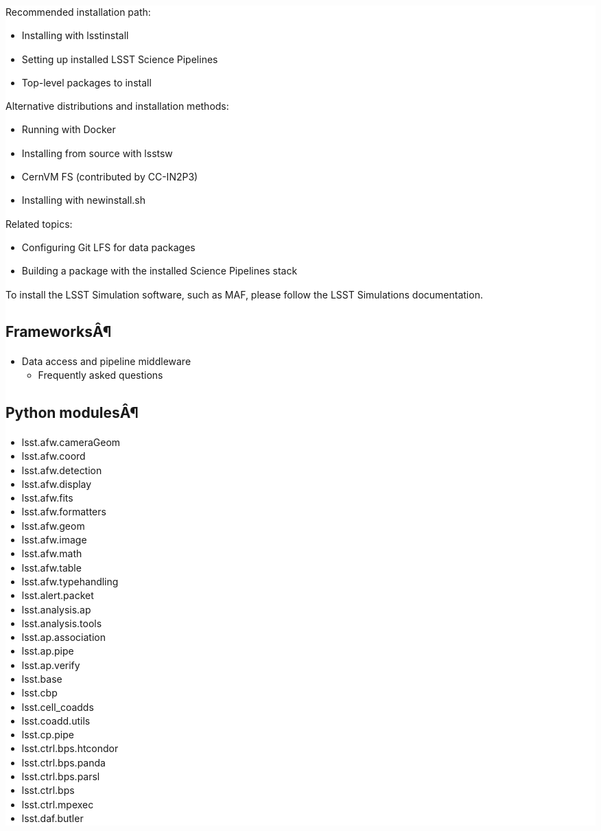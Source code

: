 Recommended installation path:

  * Installing with lsstinstall

  * Setting up installed LSST Science Pipelines

  * Top-level packages to install




Alternative distributions and installation methods:

  * Running with Docker

  * Installing from source with lsstsw

  * CernVM FS (contributed by CC-IN2P3)

  * Installing with newinstall.sh




Related topics:

  * Configuring Git LFS for data packages

  * Building a package with the installed Science Pipelines stack




To install the LSST Simulation software, such as MAF, please follow the LSST Simulations documentation.

## FrameworksÂ¶

  * Data access and pipeline middleware
    * Frequently asked questions



## Python modulesÂ¶

  * lsst.afw.cameraGeom
  * lsst.afw.coord
  * lsst.afw.detection
  * lsst.afw.display
  * lsst.afw.fits
  * lsst.afw.formatters
  * lsst.afw.geom
  * lsst.afw.image
  * lsst.afw.math
  * lsst.afw.table
  * lsst.afw.typehandling
  * lsst.alert.packet
  * lsst.analysis.ap
  * lsst.analysis.tools
  * lsst.ap.association
  * lsst.ap.pipe
  * lsst.ap.verify
  * lsst.base
  * lsst.cbp
  * lsst.cell_coadds
  * lsst.coadd.utils
  * lsst.cp.pipe
  * lsst.ctrl.bps.htcondor
  * lsst.ctrl.bps.panda
  * lsst.ctrl.bps.parsl
  * lsst.ctrl.bps
  * lsst.ctrl.mpexec
  * lsst.daf.butler